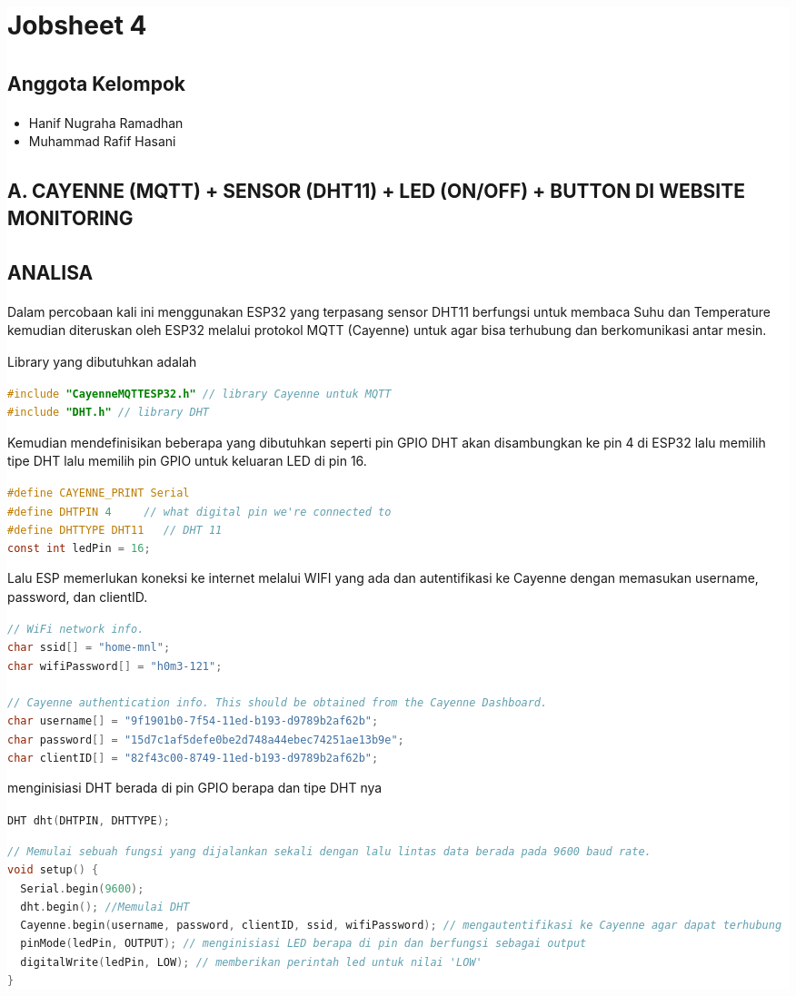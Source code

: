 
# Jobsheet 4 


## Anggota Kelompok

- Hanif Nugraha Ramadhan
- Muhammad Rafif Hasani


## A. CAYENNE (MQTT) + SENSOR (DHT11) + LED (ON/OFF) + BUTTON DI WEBSITE MONITORING

## ANALISA
Dalam percobaan kali ini menggunakan ESP32 yang terpasang sensor DHT11 berfungsi untuk membaca Suhu dan Temperature kemudian diteruskan oleh ESP32 melalui protokol MQTT (Cayenne) untuk agar bisa terhubung dan berkomunikasi antar mesin.

Library yang dibutuhkan adalah 
```c
#include "CayenneMQTTESP32.h" // library Cayenne untuk MQTT
#include "DHT.h" // library DHT
```

Kemudian mendefinisikan beberapa yang dibutuhkan seperti pin GPIO DHT akan disambungkan ke pin 4 di ESP32 lalu memilih tipe DHT lalu memilih pin GPIO untuk keluaran LED di pin 16.
```c
#define CAYENNE_PRINT Serial
#define DHTPIN 4     // what digital pin we're connected to
#define DHTTYPE DHT11   // DHT 11
const int ledPin = 16;
```

Lalu ESP memerlukan koneksi ke internet melalui WIFI yang ada dan autentifikasi ke Cayenne dengan memasukan username, password, dan clientID.
```c
// WiFi network info.
char ssid[] = "home-mnl";
char wifiPassword[] = "h0m3-121";

// Cayenne authentication info. This should be obtained from the Cayenne Dashboard.
char username[] = "9f1901b0-7f54-11ed-b193-d9789b2af62b";
char password[] = "15d7c1af5defe0be2d748a44ebec74251ae13b9e";
char clientID[] = "82f43c00-8749-11ed-b193-d9789b2af62b";
```

 menginisiasi DHT berada di pin GPIO berapa dan tipe DHT nya
```c
DHT dht(DHTPIN, DHTTYPE);
```

```c
// Memulai sebuah fungsi yang dijalankan sekali dengan lalu lintas data berada pada 9600 baud rate.
void setup() {
  Serial.begin(9600);
  dht.begin(); //Memulai DHT
  Cayenne.begin(username, password, clientID, ssid, wifiPassword); // mengautentifikasi ke Cayenne agar dapat terhubung
  pinMode(ledPin, OUTPUT); // menginisiasi LED berapa di pin dan berfungsi sebagai output
  digitalWrite(ledPin, LOW); // memberikan perintah led untuk nilai 'LOW'
}
```
